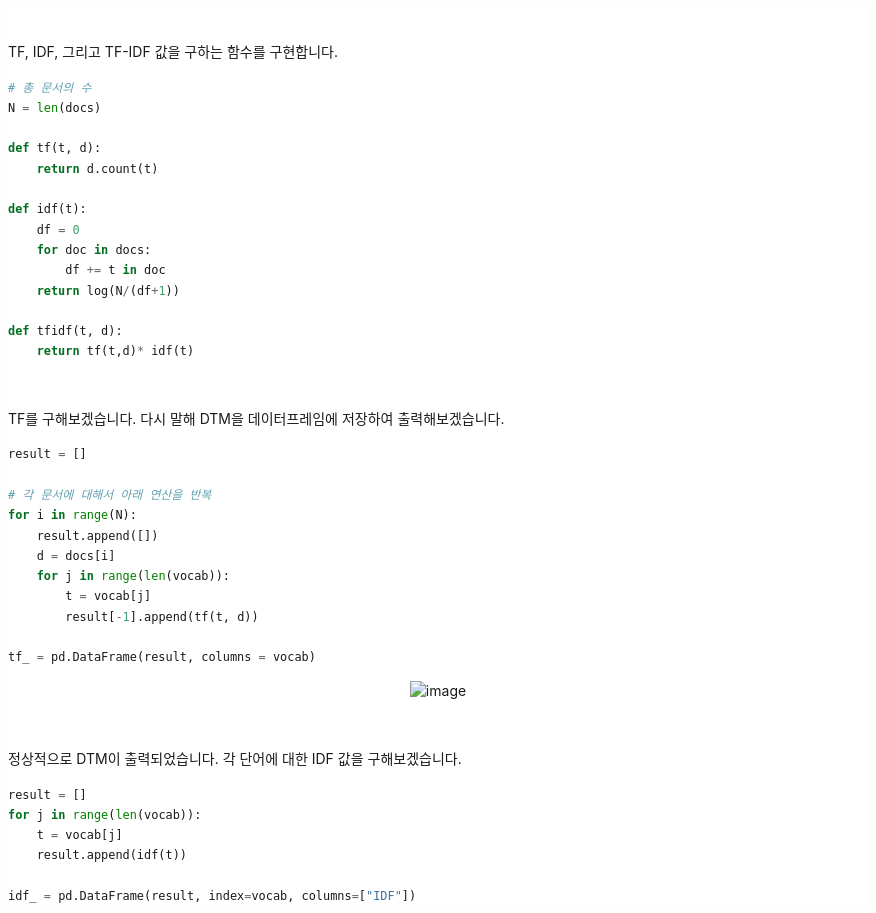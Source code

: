 

<br>


TF, IDF, 그리고 TF-IDF 값을 구하는 함수를 구현합니다.
```py
# 총 문서의 수
N = len(docs) 
 
def tf(t, d):
    return d.count(t)
 
def idf(t):
    df = 0
    for doc in docs:
        df += t in doc
    return log(N/(df+1))
 
def tfidf(t, d):
    return tf(t,d)* idf(t)
```


<br>


TF를 구해보겠습니다. 다시 말해 DTM을 데이터프레임에 저장하여 출력해보겠습니다.
```py
result = []

# 각 문서에 대해서 아래 연산을 반복
for i in range(N):
    result.append([])
    d = docs[i]
    for j in range(len(vocab)):
        t = vocab[j]
        result[-1].append(tf(t, d))

tf_ = pd.DataFrame(result, columns = vocab)
```

<p align="center">
<img alt="image" src="https://github.com/museonghwang/museonghwang.github.io/assets/77891754/1b069bff-879d-4847-a84b-083209c90f65">
</p>

<br>


정상적으로 DTM이 출력되었습니다. 각 단어에 대한 IDF 값을 구해보겠습니다.
```py
result = []
for j in range(len(vocab)):
    t = vocab[j]
    result.append(idf(t))

idf_ = pd.DataFrame(result, index=vocab, columns=["IDF"])
```
